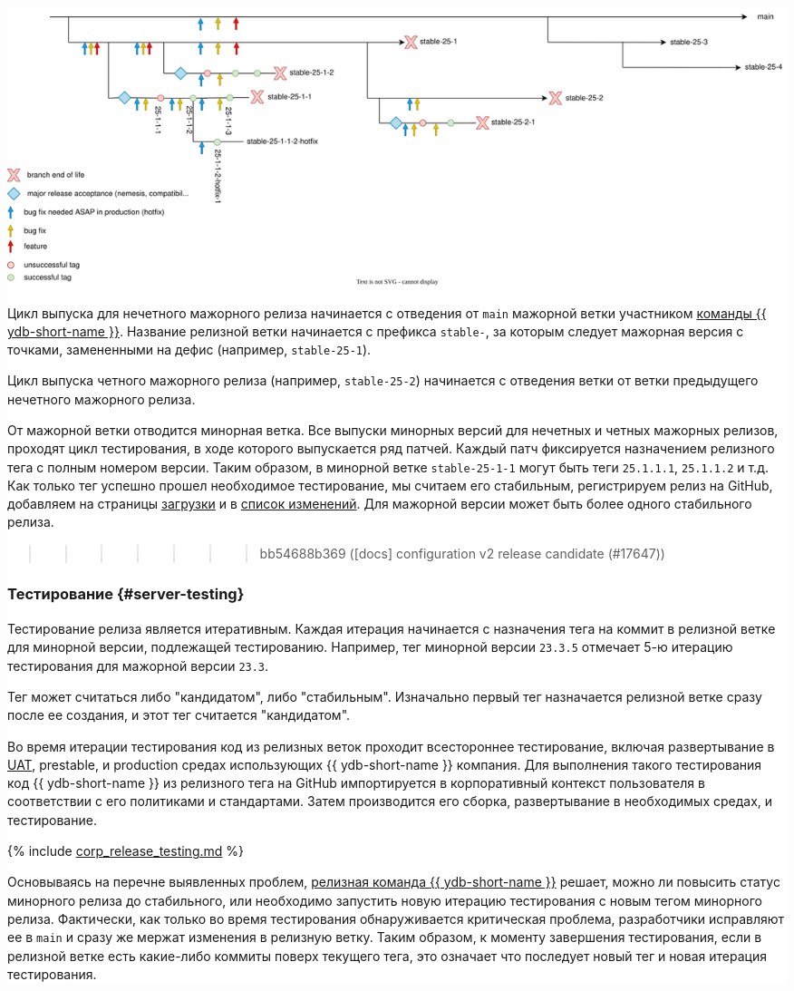 ![Общая схема работы с ветками](_assets/major_release_branches.svg)

Цикл выпуска для нечетного мажорного релиза начинается с отведения от `main` мажорной ветки участником [команды {{ ydb-short-name }}](https://github.com/orgs/ydb-platform/teams/engineering). Название релизной ветки начинается с префикса `stable-`, за которым следует мажорная версия с точками, замененными на дефис (например, `stable-25-1`).

Цикл выпуска четного мажорного релиза (например, `stable-25-2`) начинается с отведения ветки от ветки предыдущего нечетного мажорного релиза.

От мажорной ветки отводится минорная ветка. Все выпуски минорных версий для нечетных и четных мажорных релизов, проходят цикл тестирования, в ходе которого выпускается ряд патчей. Каждый патч фиксируется назначением релизного тега с полным номером версии. Таким образом, в минорной ветке `stable-25-1-1` могут быть теги `25.1.1.1`, `25.1.1.2` и т.д. Как только тег успешно прошел необходимое тестирование, мы считаем его стабильным, регистрируем релиз на GitHub, добавляем на страницы [загрузки](../downloads/index.md#ydb-server) и в [список изменений](../changelog-server.md). Для мажорной версии может быть более одного стабильного релиза.
>>>>>>> bb54688b369 ([docs] configuration v2 release candidate (#17647))

### Тестирование {#server-testing}

Тестирование релиза является итеративным. Каждая итерация начинается с назначения тега на коммит в релизной ветке для минорной версии, подлежащей тестированию. Например, тег минорной версии `23.3.5` отмечает 5-ю итерацию тестирования для мажорной версии `23.3`.

Тег может считаться либо "кандидатом", либо "стабильным". Изначально первый тег назначается релизной ветке сразу после ее создания, и этот тег считается "кандидатом".

Во время итерации тестирования код из релизных веток проходит всестороннее тестирование, включая развертывание в [UAT](https://en.wikipedia.org/wiki/Acceptance_testing), prestable, и production средах использующих {{ ydb-short-name }} компания. Для выполнения такого тестирования код {{ ydb-short-name }} из релизного тега на GitHub импортируется в корпоративный контекст пользователя в соответствии с его политиками и стандартами. Затем производится его сборка, развертывание в необходимых средах, и тестирование.

{% include [corp_release_testing.md](_includes/corp_release_testing.md) %}

Основываясь на перечне выявленных проблем, [релизная команда {{ ydb-short-name }}](https://github.com/orgs/ydb-platform/teams/release) решает, можно ли повысить статус минорного релиза до стабильного, или необходимо запустить новую итерацию тестирования с новым тегом минорного релиза. Фактически, как только во время тестирования обнаруживается критическая проблема, разработчики исправляют ее в `main` и сразу же мержат изменения в релизную ветку. Таким образом, к моменту завершения тестирования, если в релизной ветке есть какие-либо коммиты поверх текущего тега, это означает что последует новый тег и новая итерация тестирования.
